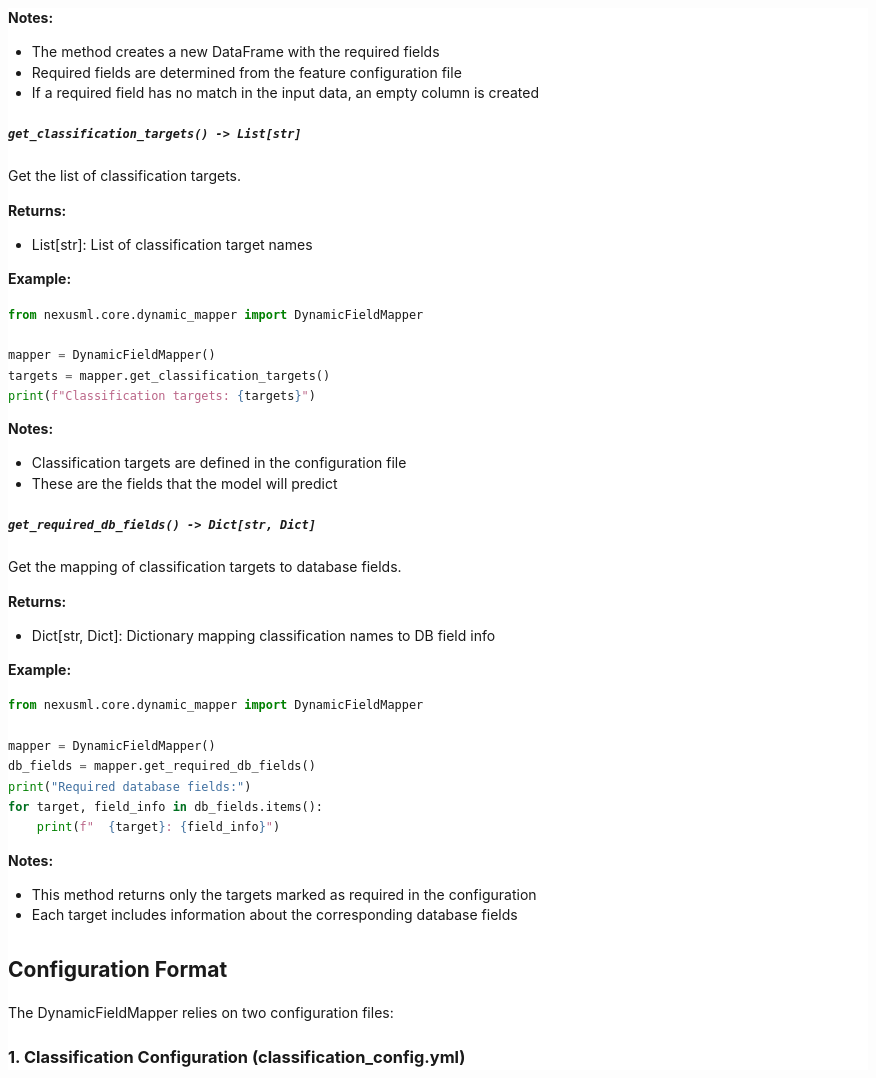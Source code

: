 **Notes:**

- The method creates a new DataFrame with the required fields
- Required fields are determined from the feature configuration file
- If a required field has no match in the input data, an empty column is created

##### `get_classification_targets() -> List[str]`

Get the list of classification targets.

**Returns:**

- List[str]: List of classification target names

**Example:**
```python
from nexusml.core.dynamic_mapper import DynamicFieldMapper

mapper = DynamicFieldMapper()
targets = mapper.get_classification_targets()
print(f"Classification targets: {targets}")
```

**Notes:**

- Classification targets are defined in the configuration file
- These are the fields that the model will predict

##### `get_required_db_fields() -> Dict[str, Dict]`

Get the mapping of classification targets to database fields.

**Returns:**

- Dict[str, Dict]: Dictionary mapping classification names to DB field info

**Example:**
```python
from nexusml.core.dynamic_mapper import DynamicFieldMapper

mapper = DynamicFieldMapper()
db_fields = mapper.get_required_db_fields()
print("Required database fields:")
for target, field_info in db_fields.items():
    print(f"  {target}: {field_info}")
```

**Notes:**

- This method returns only the targets marked as required in the configuration
- Each target includes information about the corresponding database fields

## Configuration Format

The DynamicFieldMapper relies on two configuration files:

### 1. Classification Configuration (classification_config.yml)
